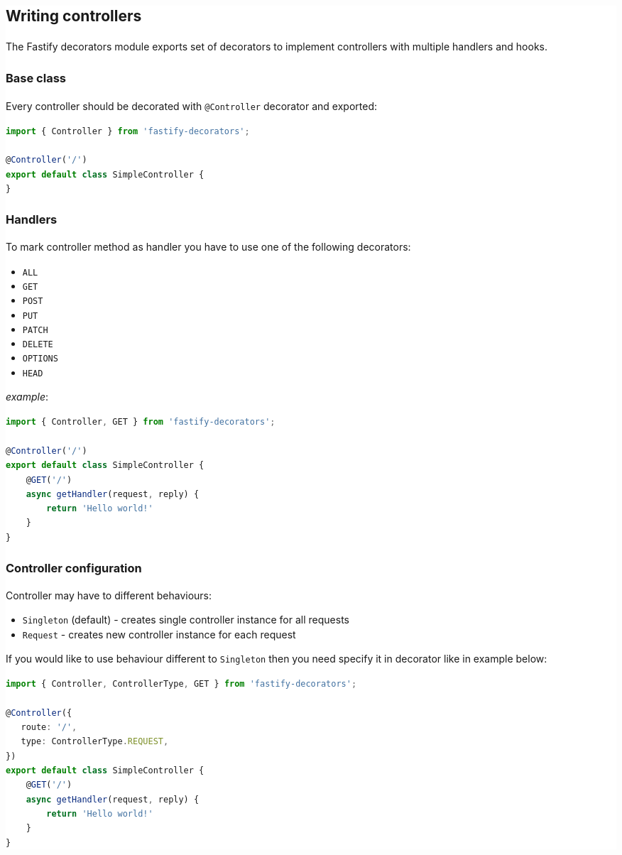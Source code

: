 ## Writing controllers

The Fastify decorators module exports set of decorators to implement controllers with multiple handlers and hooks.

### Base class

Every controller should be decorated with `@Controller` decorator and exported:
```typescript
import { Controller } from 'fastify-decorators';

@Controller('/')
export default class SimpleController {
}
```

### Handlers

To mark controller method as handler you have to use one of the following decorators:
- `ALL`
- `GET`
- `POST`
- `PUT`
- `PATCH`
- `DELETE`
- `OPTIONS`
- `HEAD`

*example*:
```typescript
import { Controller, GET } from 'fastify-decorators';

@Controller('/')
export default class SimpleController {
    @GET('/')
    async getHandler(request, reply) {
        return 'Hello world!'
    }
}
```

### Controller configuration

Controller may have to different behaviours:
- `Singleton` (default) - creates single controller instance for all requests
- `Request` - creates new controller instance for each request

If you would like to use behaviour different to `Singleton` then you need specify it in decorator like in example below:

```typescript
import { Controller, ControllerType, GET } from 'fastify-decorators';

@Controller({
   route: '/',
   type: ControllerType.REQUEST,
})
export default class SimpleController {
    @GET('/')
    async getHandler(request, reply) {
        return 'Hello world!'
    }
}
```
